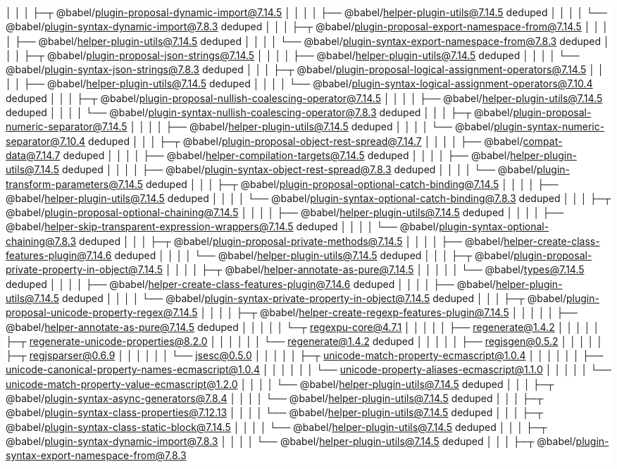 │ │ │ ├─┬ @babel/plugin-proposal-dynamic-import@7.14.5
│ │ │ │ ├── @babel/helper-plugin-utils@7.14.5 deduped
│ │ │ │ └── @babel/plugin-syntax-dynamic-import@7.8.3 deduped
│ │ │ ├─┬ @babel/plugin-proposal-export-namespace-from@7.14.5
│ │ │ │ ├── @babel/helper-plugin-utils@7.14.5 deduped
│ │ │ │ └── @babel/plugin-syntax-export-namespace-from@7.8.3 deduped
│ │ │ ├─┬ @babel/plugin-proposal-json-strings@7.14.5
│ │ │ │ ├── @babel/helper-plugin-utils@7.14.5 deduped
│ │ │ │ └── @babel/plugin-syntax-json-strings@7.8.3 deduped
│ │ │ ├─┬ @babel/plugin-proposal-logical-assignment-operators@7.14.5
│ │ │ │ ├── @babel/helper-plugin-utils@7.14.5 deduped
│ │ │ │ └── @babel/plugin-syntax-logical-assignment-operators@7.10.4 deduped
│ │ │ ├─┬ @babel/plugin-proposal-nullish-coalescing-operator@7.14.5
│ │ │ │ ├── @babel/helper-plugin-utils@7.14.5 deduped
│ │ │ │ └── @babel/plugin-syntax-nullish-coalescing-operator@7.8.3 deduped
│ │ │ ├─┬ @babel/plugin-proposal-numeric-separator@7.14.5
│ │ │ │ ├── @babel/helper-plugin-utils@7.14.5 deduped
│ │ │ │ └── @babel/plugin-syntax-numeric-separator@7.10.4 deduped
│ │ │ ├─┬ @babel/plugin-proposal-object-rest-spread@7.14.7
│ │ │ │ ├── @babel/compat-data@7.14.7 deduped
│ │ │ │ ├── @babel/helper-compilation-targets@7.14.5 deduped
│ │ │ │ ├── @babel/helper-plugin-utils@7.14.5 deduped
│ │ │ │ ├── @babel/plugin-syntax-object-rest-spread@7.8.3 deduped
│ │ │ │ └── @babel/plugin-transform-parameters@7.14.5 deduped
│ │ │ ├─┬ @babel/plugin-proposal-optional-catch-binding@7.14.5
│ │ │ │ ├── @babel/helper-plugin-utils@7.14.5 deduped
│ │ │ │ └── @babel/plugin-syntax-optional-catch-binding@7.8.3 deduped
│ │ │ ├─┬ @babel/plugin-proposal-optional-chaining@7.14.5
│ │ │ │ ├── @babel/helper-plugin-utils@7.14.5 deduped
│ │ │ │ ├── @babel/helper-skip-transparent-expression-wrappers@7.14.5 deduped
│ │ │ │ └── @babel/plugin-syntax-optional-chaining@7.8.3 deduped
│ │ │ ├─┬ @babel/plugin-proposal-private-methods@7.14.5
│ │ │ │ ├── @babel/helper-create-class-features-plugin@7.14.6 deduped
│ │ │ │ └── @babel/helper-plugin-utils@7.14.5 deduped
│ │ │ ├─┬ @babel/plugin-proposal-private-property-in-object@7.14.5
│ │ │ │ ├─┬ @babel/helper-annotate-as-pure@7.14.5
│ │ │ │ │ └── @babel/types@7.14.5 deduped
│ │ │ │ ├── @babel/helper-create-class-features-plugin@7.14.6 deduped
│ │ │ │ ├── @babel/helper-plugin-utils@7.14.5 deduped
│ │ │ │ └── @babel/plugin-syntax-private-property-in-object@7.14.5 deduped
│ │ │ ├─┬ @babel/plugin-proposal-unicode-property-regex@7.14.5
│ │ │ │ ├─┬ @babel/helper-create-regexp-features-plugin@7.14.5
│ │ │ │ │ ├── @babel/helper-annotate-as-pure@7.14.5 deduped
│ │ │ │ │ └─┬ regexpu-core@4.7.1
│ │ │ │ │   ├── regenerate@1.4.2
│ │ │ │ │   ├─┬ regenerate-unicode-properties@8.2.0
│ │ │ │ │   │ └── regenerate@1.4.2 deduped
│ │ │ │ │   ├── regjsgen@0.5.2
│ │ │ │ │   ├─┬ regjsparser@0.6.9
│ │ │ │ │   │ └── jsesc@0.5.0
│ │ │ │ │   ├─┬ unicode-match-property-ecmascript@1.0.4
│ │ │ │ │   │ ├── unicode-canonical-property-names-ecmascript@1.0.4
│ │ │ │ │   │ └── unicode-property-aliases-ecmascript@1.1.0
│ │ │ │ │   └── unicode-match-property-value-ecmascript@1.2.0
│ │ │ │ └── @babel/helper-plugin-utils@7.14.5 deduped
│ │ │ ├─┬ @babel/plugin-syntax-async-generators@7.8.4
│ │ │ │ └── @babel/helper-plugin-utils@7.14.5 deduped
│ │ │ ├─┬ @babel/plugin-syntax-class-properties@7.12.13
│ │ │ │ └── @babel/helper-plugin-utils@7.14.5 deduped
│ │ │ ├─┬ @babel/plugin-syntax-class-static-block@7.14.5
│ │ │ │ └── @babel/helper-plugin-utils@7.14.5 deduped
│ │ │ ├─┬ @babel/plugin-syntax-dynamic-import@7.8.3
│ │ │ │ └── @babel/helper-plugin-utils@7.14.5 deduped
│ │ │ ├─┬ @babel/plugin-syntax-export-namespace-from@7.8.3